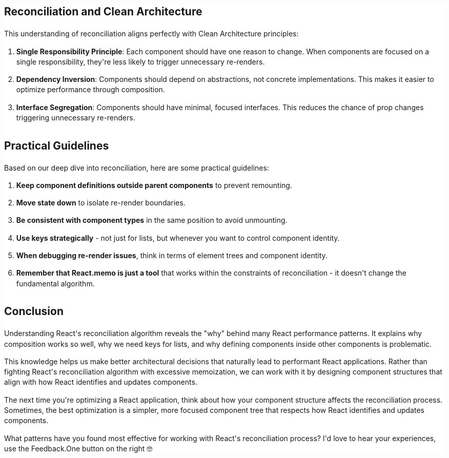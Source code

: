 ## Reconciliation and Clean Architecture

This understanding of reconciliation aligns perfectly with Clean Architecture principles:

1. **Single Responsibility Principle**: Each component should have one reason to change. When components are focused on a single responsibility, they're less likely to trigger unnecessary re-renders.

2. **Dependency Inversion**: Components should depend on abstractions, not concrete implementations. This makes it easier to optimize performance through composition.

3. **Interface Segregation**: Components should have minimal, focused interfaces. This reduces the chance of prop changes triggering unnecessary re-renders.

## Practical Guidelines

Based on our deep dive into reconciliation, here are some practical guidelines:

1. **Keep component definitions outside parent components** to prevent remounting.

2. **Move state down** to isolate re-render boundaries.

3. **Be consistent with component types** in the same position to avoid unmounting.

4. **Use keys strategically** - not just for lists, but whenever you want to control component identity.

5. **When debugging re-render issues**, think in terms of element trees and component identity.

6. **Remember that React.memo is just a tool** that works within the constraints of reconciliation - it doesn't change the fundamental algorithm.

## Conclusion

Understanding React's reconciliation algorithm reveals the "why" behind many React performance patterns. It explains why composition works so well, why we need keys for lists, and why defining components inside other components is problematic.

This knowledge helps us make better architectural decisions that naturally lead to performant React applications. Rather than fighting React's reconciliation algorithm with excessive memoization, we can work with it by designing component structures that align with how React identifies and updates components.

The next time you're optimizing a React application, think about how your component structure affects the reconciliation process. Sometimes, the best optimization is a simpler, more focused component tree that respects how React identifies and updates components.

What patterns have you found most effective for working with React's reconciliation process? I'd love to hear your experiences, use the Feedback.One button on the right 🤓
